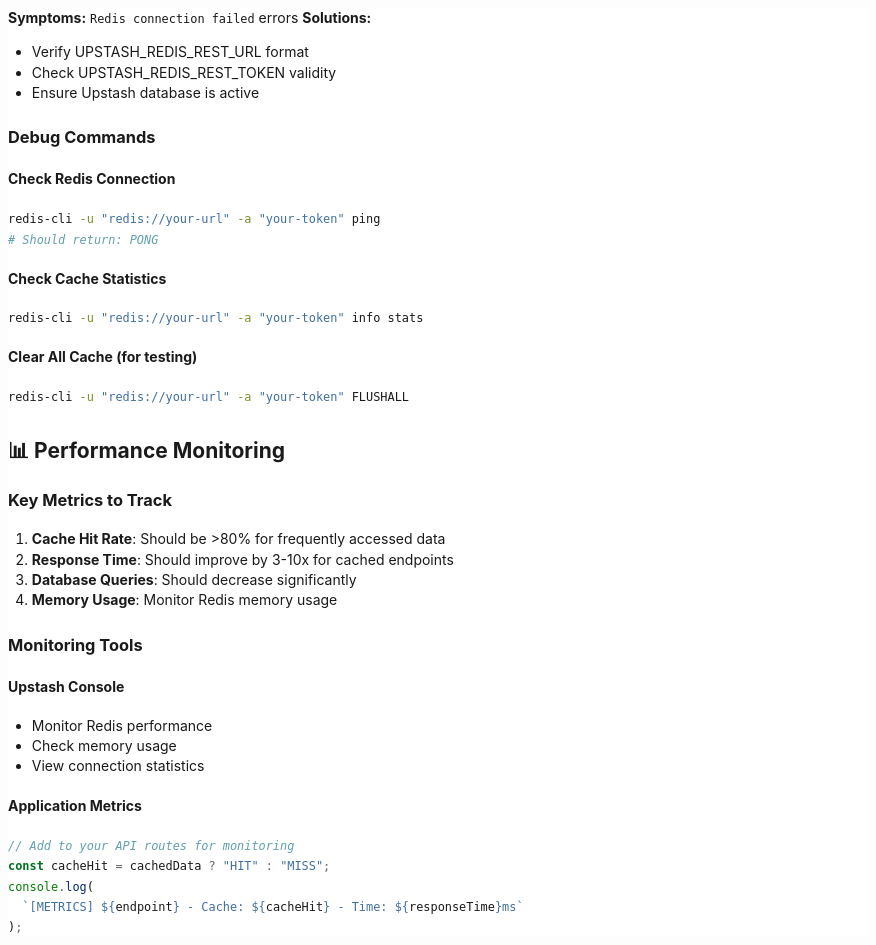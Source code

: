 **Symptoms:** `Redis connection failed` errors
**Solutions:**

- Verify UPSTASH_REDIS_REST_URL format
- Check UPSTASH_REDIS_REST_TOKEN validity
- Ensure Upstash database is active

### Debug Commands

#### Check Redis Connection

```bash
redis-cli -u "redis://your-url" -a "your-token" ping
# Should return: PONG
```

#### Check Cache Statistics

```bash
redis-cli -u "redis://your-url" -a "your-token" info stats
```

#### Clear All Cache (for testing)

```bash
redis-cli -u "redis://your-url" -a "your-token" FLUSHALL
```

## 📊 Performance Monitoring

### Key Metrics to Track

1. **Cache Hit Rate**: Should be >80% for frequently accessed data
2. **Response Time**: Should improve by 3-10x for cached endpoints
3. **Database Queries**: Should decrease significantly
4. **Memory Usage**: Monitor Redis memory usage

### Monitoring Tools

#### Upstash Console

- Monitor Redis performance
- Check memory usage
- View connection statistics

#### Application Metrics

```typescript
// Add to your API routes for monitoring
const cacheHit = cachedData ? "HIT" : "MISS";
console.log(
  `[METRICS] ${endpoint} - Cache: ${cacheHit} - Time: ${responseTime}ms`
);
```
